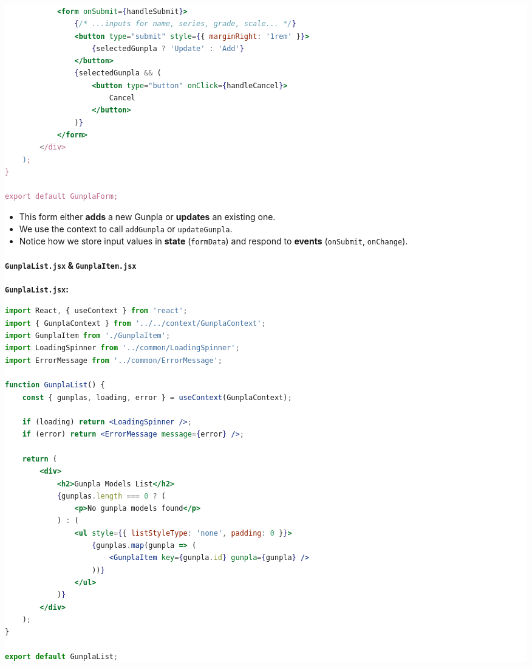 ```jsx
            <form onSubmit={handleSubmit}>
                {/* ...inputs for name, series, grade, scale... */}
                <button type="submit" style={{ marginRight: '1rem' }}>
                    {selectedGunpla ? 'Update' : 'Add'}
                </button>
                {selectedGunpla && (
                    <button type="button" onClick={handleCancel}>
                        Cancel
                    </button>
                )}
            </form>
        </div>
    );
}

export default GunplaForm;
```

- This form either **adds** a new Gunpla or **updates** an existing one.
- We use the context to call `addGunpla` or `updateGunpla`.
- Notice how we store input values in **state** (`formData`) and respond to **events** (`onSubmit`, `onChange`).

#### `GunplaList.jsx` & `GunplaItem.jsx`

**`GunplaList.jsx`:**

```jsx
import React, { useContext } from 'react';
import { GunplaContext } from '../../context/GunplaContext';
import GunplaItem from './GunplaItem';
import LoadingSpinner from '../common/LoadingSpinner';
import ErrorMessage from '../common/ErrorMessage';

function GunplaList() {
    const { gunplas, loading, error } = useContext(GunplaContext);

    if (loading) return <LoadingSpinner />;
    if (error) return <ErrorMessage message={error} />;

    return (
        <div>
            <h2>Gunpla Models List</h2>
            {gunplas.length === 0 ? (
                <p>No gunpla models found</p>
            ) : (
                <ul style={{ listStyleType: 'none', padding: 0 }}>
                    {gunplas.map(gunpla => (
                        <GunplaItem key={gunpla.id} gunpla={gunpla} />
                    ))}
                </ul>
            )}
        </div>
    );
}

export default GunplaList;
```
